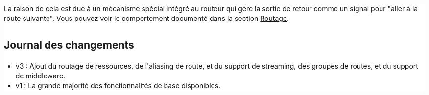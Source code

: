 La raison de cela est due à un mécanisme spécial intégré au routeur qui gère la sortie de retour comme un signal pour "aller à la route suivante". 
Vous pouvez voir le comportement documenté dans la section [Routage](/learn/routing#passing).

## Journal des changements
- v3 : Ajout du routage de ressources, de l'aliasing de route, et du support de streaming, des groupes de routes, et du support de middleware.
- v1 : La grande majorité des fonctionnalités de base disponibles.